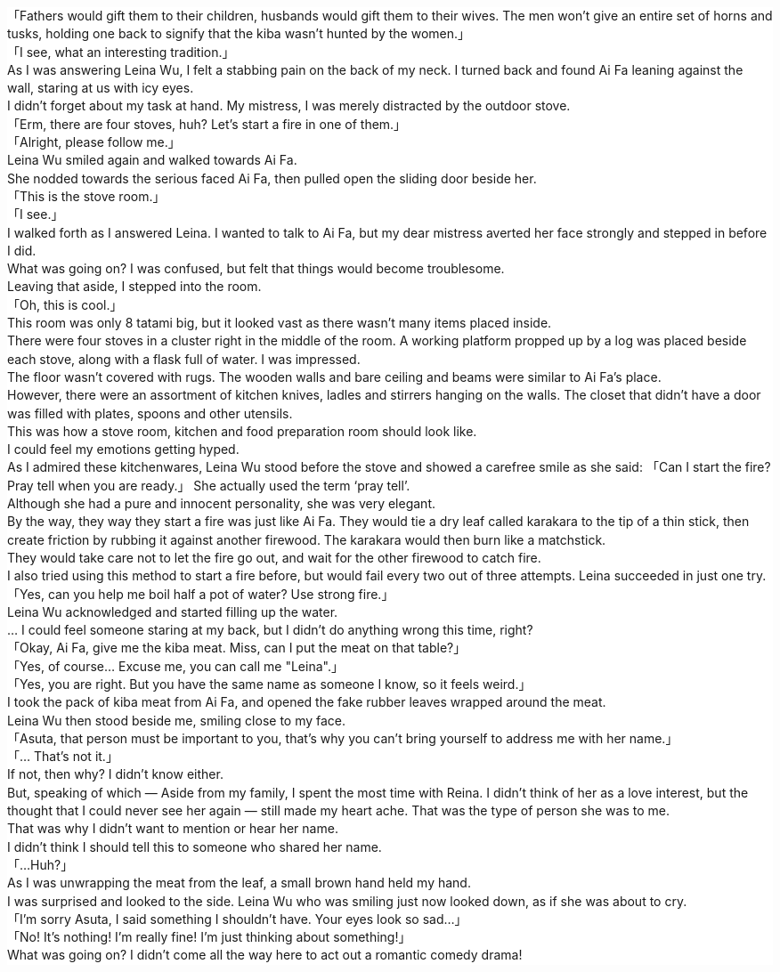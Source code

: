 「Fathers would gift them to their children, husbands would gift them to their wives. The men won’t give an entire set of horns and tusks, holding one back to signify that the kiba wasn’t hunted by the women.」<br/>
「I see, what an interesting tradition.」<br/>
As I was answering Leina Wu, I felt a stabbing pain on the back of my neck. I turned back and found Ai Fa leaning against the wall, staring at us with icy eyes.<br/>
I didn’t forget about my task at hand. My mistress, I was merely distracted by the outdoor stove.<br/>
「Erm, there are four stoves, huh? Let’s start a fire in one of them.」<br/>
「Alright, please follow me.」<br/>
Leina Wu smiled again and walked towards Ai Fa.<br/>
She nodded towards the serious faced Ai Fa, then pulled open the sliding door beside her.<br/>
「This is the stove room.」<br/>
「I see.」<br/>
I walked forth as I answered Leina. I wanted to talk to Ai Fa, but my dear mistress averted her face strongly and stepped in before I did.<br/>
What was going on? I was confused, but felt that things would become troublesome.<br/>
Leaving that aside, I stepped into the room.<br/>
「Oh, this is cool.」<br/>
This room was only 8 tatami big, but it looked vast as there wasn’t many items placed inside.<br/>
There were four stoves in a cluster right in the middle of the room. A working platform propped up by a log was placed beside each stove, along with a flask full of water. I was impressed.<br/>
The floor wasn’t covered with rugs. The wooden walls and bare ceiling and beams were similar to Ai Fa’s place.<br/>
However, there were an assortment of kitchen knives, ladles and stirrers hanging on the walls. The closet that didn’t have a door was filled with plates, spoons and other utensils.<br/>
This was how a stove room, kitchen and food preparation room should look like.<br/>
I could feel my emotions getting hyped.<br/>
As I admired these kitchenwares, Leina Wu stood before the stove and showed a carefree smile as she said: 「Can I start the fire? Pray tell when you are ready.」 She actually used the term ‘pray tell’.<br/>
Although she had a pure and innocent personality, she was very elegant.<br/>
By the way, they way they start a fire was just like Ai Fa. They would tie a dry leaf called karakara to the tip of a thin stick, then create friction by rubbing it against another firewood. The karakara would then burn like a matchstick.<br/>
They would take care not to let the fire go out, and wait for the other firewood to catch fire.<br/>
I also tried using this method to start a fire before, but would fail every two out of three attempts. Leina succeeded in just one try.<br/>
「Yes, can you help me boil half a pot of water? Use strong fire.」<br/>
Leina Wu acknowledged and started filling up the water.<br/>
… I could feel someone staring at my back, but I didn’t do anything wrong this time, right?<br/>
「Okay, Ai Fa, give me the kiba meat. Miss, can I put the meat on that table?」<br/>
「Yes, of course… Excuse me, you can call me "Leina".」<br/>
「Yes, you are right. But you have the same name as someone I know, so it feels weird.」<br/>
I took the pack of kiba meat from Ai Fa, and opened the fake rubber leaves wrapped around the meat.<br/>
Leina Wu then stood beside me, smiling close to my face.<br/>
「Asuta, that person must be important to you, that’s why you can’t bring yourself to address me with her name.」<br/>
「… That’s not it.」<br/>
If not, then why? I didn’t know either.<br/>
But, speaking of which — Aside from my family, I spent the most time with Reina. I didn’t think of her as a love interest, but the thought that I could never see her again — still made my heart ache. That was the type of person she was to me.<br/>
That was why I didn’t want to mention or hear her name.<br/>
I didn’t think I should tell this to someone who shared her name.<br/>
「…Huh?」<br/>
As I was unwrapping the meat from the leaf, a small brown hand held my hand.<br/>
I was surprised and looked to the side. Leina Wu who was smiling just now looked down, as if she was about to cry.<br/>
「I’m sorry Asuta, I said something I shouldn’t have. Your eyes look so sad…」<br/>
「No! It’s nothing! I’m really fine! I’m just thinking about something!」<br/>
What was going on? I didn’t come all the way here to act out a romantic comedy drama!<br/>